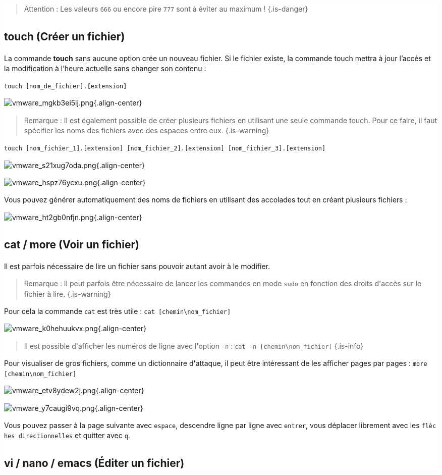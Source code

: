 > Attention : Les valeurs `666` ou encore pire `777` sont à éviter au maximum !
{.is-danger}

## touch (Créer un fichier)

La commande **touch** sans aucune option crée un nouveau fichier. Si le fichier existe, la commande touch mettra à jour l’accès et la modification à l’heure actuelle sans changer son contenu :

`touch [nom_de_fichier].[extension]`

![vmware_mgkb3ei5ij.png](/uploads/linux_basics/vmware_mgkb3ei5ij.png){.align-center}

> Remarque : Il est également possible de créer plusieurs fichiers en utilisant une seule commande touch. Pour ce faire, il faut spécifier les noms des fichiers avec des espaces entre eux.
{.is-warning}

`touch [nom_fichier_1].[extension] [nom_fichier_2].[extension] [nom_fichier_3].[extension]`

![vmware_s21xug7oda.png](/uploads/linux_basics/vmware_s21xug7oda.png){.align-center}

![vmware_hspz76ycxu.png](/uploads/linux_basics/vmware_hspz76ycxu.png){.align-center}

Vous pouvez générer automatiquement des noms de fichiers en utilisant des accolades tout en créant plusieurs fichiers :

![vmware_ht2gb0nfjn.png](/uploads/linux_basics/vmware_ht2gb0nfjn.png){.align-center}

## cat / more (Voir un fichier)

Il est parfois nécessaire de lire un fichier sans pouvoir autant avoir à le modifier.

> Remarque : Il peut parfois être nécessaire de lancer les commandes en mode `sudo` en fonction des droits d'accès sur le fichier à lire.
{.is-warning}

Pour cela la commande `cat` est très utile : `cat [chemin\nom_fichier]`

![vmware_k0hehuukvx.png](/uploads/linux_basics/vmware_k0hehuukvx.png){.align-center}

> Il est possible d'afficher les numéros de ligne avec l'option `-n` : `cat -n [chemin\nom_fichier]`
{.is-info}

Pour visualiser de gros fichiers, comme un dictionnaire d'attaque, il peut être intéressant de les afficher pages par pages : `more [chemin\nom_fichier]`

![vmware_etv8ydew2j.png](/uploads/linux_basics/vmware_etv8ydew2j.png){.align-center}

![vmware_y7caugi9vq.png](/uploads/linux_basics/vmware_y7caugi9vq.png){.align-center}

Vous pouvez passer à la page suivante avec `espace`, descendre ligne par ligne avec `entrer`, vous déplacer librement avec les `flèches directionnelles` et quitter avec `q`.
## vi / nano / emacs (Éditer un fichier)
